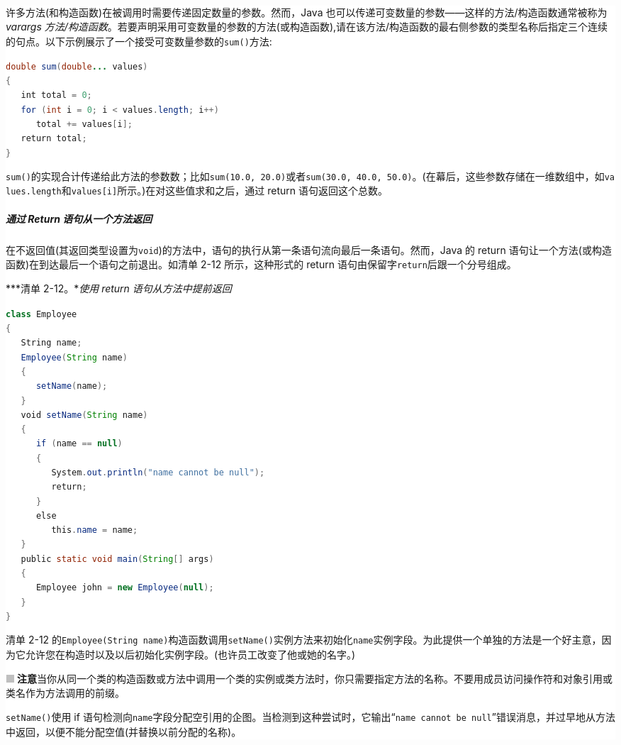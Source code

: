 许多方法(和构造函数)在被调用时需要传递固定数量的参数。然而，Java 也可以传递可变数量的参数——这样的方法/构造函数通常被称为 *varargs 方法/构造函数*。若要声明采用可变数量的参数的方法(或构造函数),请在该方法/构造函数的最右侧参数的类型名称后指定三个连续的句点。以下示例展示了一个接受可变数量参数的`sum()`方法:

```java
double sum(double... values)
{
   int total = 0;
   for (int i = 0; i < values.length; i++)
      total += values[i];
   return total;
}
```

`sum()`的实现合计传递给此方法的参数数；比如`sum(10.0, 20.0)`或者`sum(30.0, 40.0, 50.0)`。(在幕后，这些参数存储在一维数组中，如`values.length`和`values[i]`所示。)在对这些值求和之后，通过 return 语句返回这个总数。

##### 通过 Return 语句从一个方法返回

在不返回值(其返回类型设置为`void`)的方法中，语句的执行从第一条语句流向最后一条语句。然而，Java 的 return 语句让一个方法(或构造函数)在到达最后一个语句之前退出。如清单 2-12 所示，这种形式的 return 语句由保留字`return`后跟一个分号组成。

***清单 2-12。**使用 return 语句从方法中提前返回*

```java
class Employee
{
   String name;
   Employee(String name)
   {
      setName(name);
   }
   void setName(String name)
   {
      if (name == null)
      {
         System.out.println("name cannot be null");
         return;
      }
      else
         this.name = name;
   }
   public static void main(String[] args)
   {
      Employee john = new Employee(null);
   }
}
```

清单 2-12 的`Employee(String name)`构造函数调用`setName()`实例方法来初始化`name`实例字段。为此提供一个单独的方法是一个好主意，因为它允许您在构造时以及以后初始化实例字段。(也许员工改变了他或她的名字。)

![images](img/square.jpg) **注意**当你从同一个类的构造函数或方法中调用一个类的实例或类方法时，你只需要指定方法的名称。不要用成员访问操作符和对象引用或类名作为方法调用的前缀。

`setName()`使用 if 语句检测向`name`字段分配空引用的企图。当检测到这种尝试时，它输出“`name cannot be null`”错误消息，并过早地从方法中返回，以便不能分配空值(并替换以前分配的名称)。
